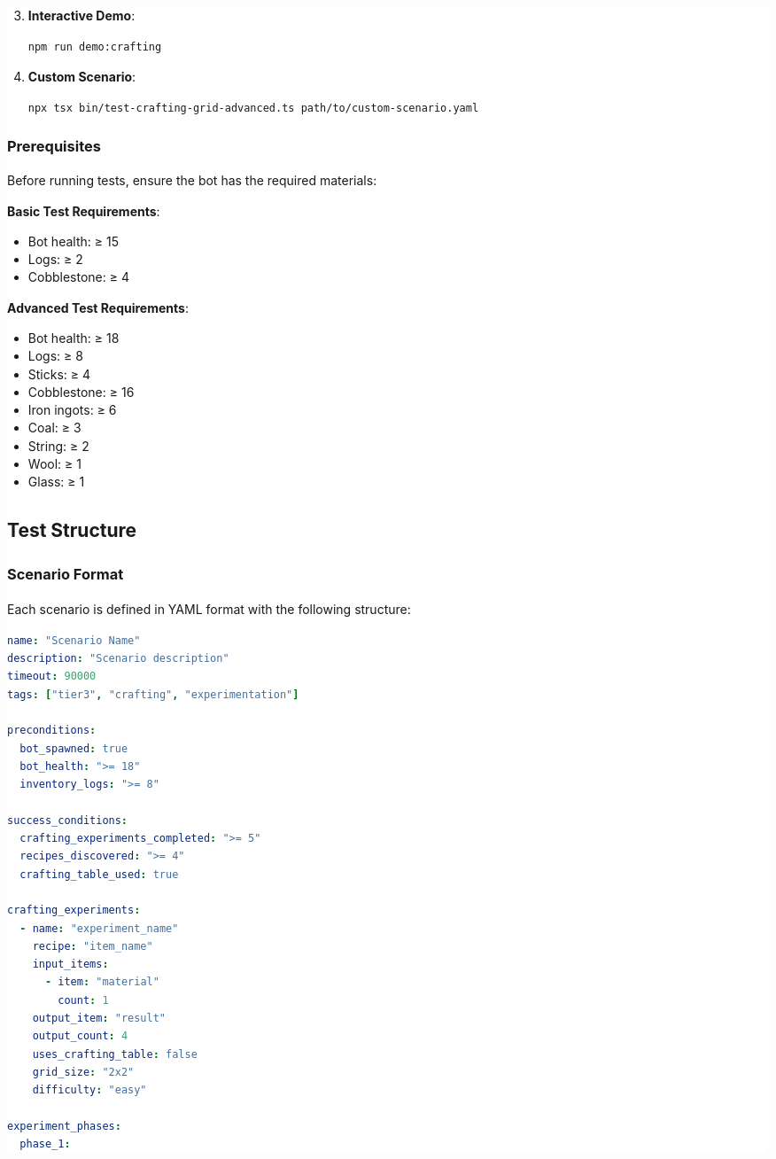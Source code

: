 3. **Interactive Demo**:
   ```bash
   npm run demo:crafting
   ```

4. **Custom Scenario**:
   ```bash
   npx tsx bin/test-crafting-grid-advanced.ts path/to/custom-scenario.yaml
   ```

### Prerequisites

Before running tests, ensure the bot has the required materials:

**Basic Test Requirements**:
- Bot health: ≥ 15
- Logs: ≥ 2
- Cobblestone: ≥ 4

**Advanced Test Requirements**:
- Bot health: ≥ 18
- Logs: ≥ 8
- Sticks: ≥ 4
- Cobblestone: ≥ 16
- Iron ingots: ≥ 6
- Coal: ≥ 3
- String: ≥ 2
- Wool: ≥ 1
- Glass: ≥ 1

## Test Structure

### Scenario Format

Each scenario is defined in YAML format with the following structure:

```yaml
name: "Scenario Name"
description: "Scenario description"
timeout: 90000
tags: ["tier3", "crafting", "experimentation"]

preconditions:
  bot_spawned: true
  bot_health: ">= 18"
  inventory_logs: ">= 8"

success_conditions:
  crafting_experiments_completed: ">= 5"
  recipes_discovered: ">= 4"
  crafting_table_used: true

crafting_experiments:
  - name: "experiment_name"
    recipe: "item_name"
    input_items:
      - item: "material"
        count: 1
    output_item: "result"
    output_count: 4
    uses_crafting_table: false
    grid_size: "2x2"
    difficulty: "easy"

experiment_phases:
  phase_1:
```